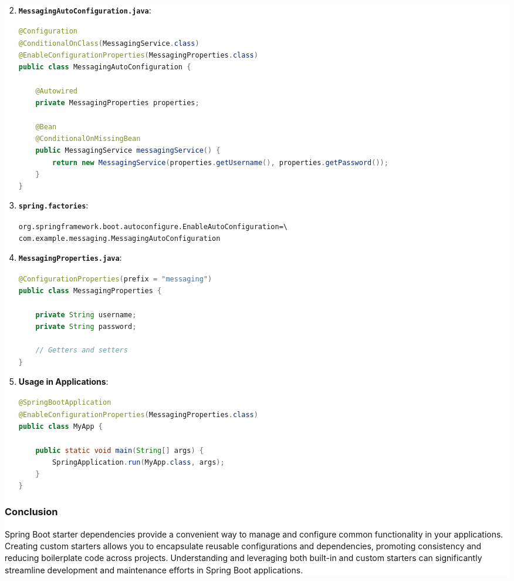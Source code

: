 2. **`MessagingAutoConfiguration.java`**:

   ```java
   @Configuration
   @ConditionalOnClass(MessagingService.class)
   @EnableConfigurationProperties(MessagingProperties.class)
   public class MessagingAutoConfiguration {

       @Autowired
       private MessagingProperties properties;

       @Bean
       @ConditionalOnMissingBean
       public MessagingService messagingService() {
           return new MessagingService(properties.getUsername(), properties.getPassword());
       }
   }
   ```

3. **`spring.factories`**:

   ```
   org.springframework.boot.autoconfigure.EnableAutoConfiguration=\
   com.example.messaging.MessagingAutoConfiguration
   ```

4. **`MessagingProperties.java`**:

   ```java
   @ConfigurationProperties(prefix = "messaging")
   public class MessagingProperties {

       private String username;
       private String password;

       // Getters and setters
   }
   ```

5. **Usage in Applications**:

   ```java
   @SpringBootApplication
   @EnableConfigurationProperties(MessagingProperties.class)
   public class MyApp {

       public static void main(String[] args) {
           SpringApplication.run(MyApp.class, args);
       }
   }
   ```

### Conclusion

Spring Boot starter dependencies provide a convenient way to manage and configure common functionality in your applications. Creating custom starters allows you to encapsulate reusable configurations and dependencies, promoting consistency and reducing boilerplate code across projects. Understanding and leveraging both built-in and custom starters can significantly streamline development and maintenance efforts in Spring Boot applications.
